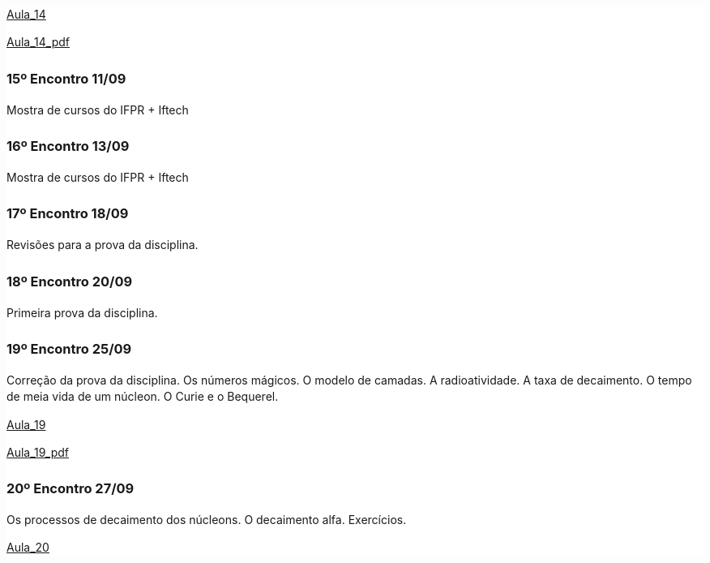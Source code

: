 

[Aula_14](https://drive.google.com/open?id=0B4dIhRM5bV0mV0JOaUxBQURRekU)



[Aula_14_pdf](https://drive.google.com/open?id=0B4dIhRM5bV0mRnFfVTdYRUZ1Z1U)



### 15º Encontro 11/09



Mostra de cursos do IFPR + Iftech



### 16º Encontro 13/09



Mostra de cursos do IFPR + Iftech



### 17º Encontro 18/09



Revisões para a prova da disciplina.



### 18º Encontro 20/09



Primeira prova da disciplina.



### 19º Encontro 25/09



Correção da prova da disciplina. Os números mágicos. O modelo de camadas. A radioatividade. A taxa de decaimento. O tempo de meia vida de um núcleon. O Curie e o Bequerel.



[Aula_19](https://drive.google.com/open?id=0B4dIhRM5bV0mQUVwVUxTNWhkZW8)



[Aula_19_pdf](https://drive.google.com/open?id=0B4dIhRM5bV0mLURNblFSVkt1UFk)



### 20º Encontro 27/09



Os processos de decaimento dos núcleons. O decaimento alfa. Exercícios.



[Aula_20](https://drive.google.com/open?id=0B4dIhRM5bV0mQWxIelNQNGlrYlU)

